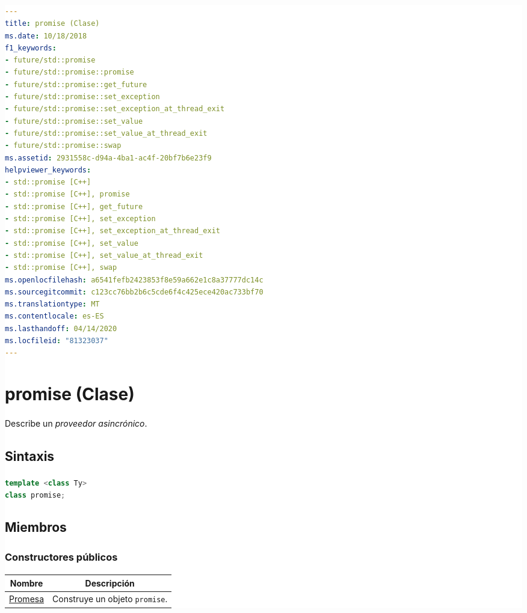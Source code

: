 ```yaml
---
title: promise (Clase)
ms.date: 10/18/2018
f1_keywords:
- future/std::promise
- future/std::promise::promise
- future/std::promise::get_future
- future/std::promise::set_exception
- future/std::promise::set_exception_at_thread_exit
- future/std::promise::set_value
- future/std::promise::set_value_at_thread_exit
- future/std::promise::swap
ms.assetid: 2931558c-d94a-4ba1-ac4f-20bf7b6e23f9
helpviewer_keywords:
- std::promise [C++]
- std::promise [C++], promise
- std::promise [C++], get_future
- std::promise [C++], set_exception
- std::promise [C++], set_exception_at_thread_exit
- std::promise [C++], set_value
- std::promise [C++], set_value_at_thread_exit
- std::promise [C++], swap
ms.openlocfilehash: a6541fefb2423853f8e59a662e1c8a37777dc14c
ms.sourcegitcommit: c123cc76bb2b6c5cde6f4c425ece420ac733bf70
ms.translationtype: MT
ms.contentlocale: es-ES
ms.lasthandoff: 04/14/2020
ms.locfileid: "81323037"
---
```

# <a name="promise-class"></a>promise (Clase)

Describe un *proveedor asincrónico*.

## <a name="syntax"></a>Sintaxis

```cpp
template <class Ty>
class promise;
```

## <a name="members"></a>Miembros

### <a name="public-constructors"></a>Constructores públicos

|Nombre|Descripción|
|----------|-----------------|
|[Promesa](#promise)|Construye un objeto `promise`.|
